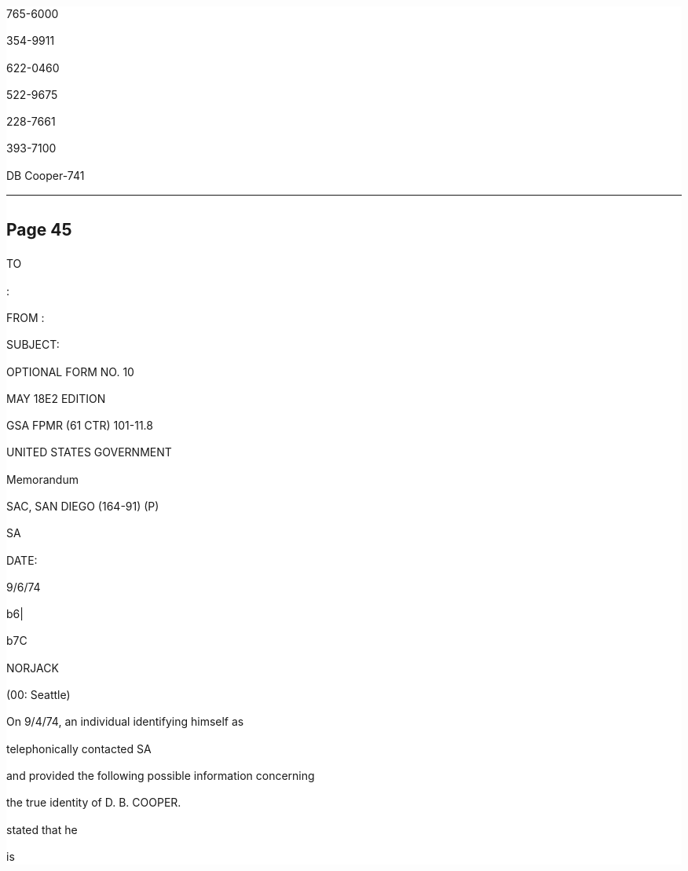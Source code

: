 765-6000

354-9911

622-0460

522-9675

228-7661

393-7100

DB Cooper-741

---

## Page 45

TO

:

FROM :

SUBJECT:

OPTIONAL FORM NO. 10

MAY 18E2 EDITION

GSA FPMR (61 CTR) 101-11.8

UNITED STATES GOVERNMENT

Memorandum

SAC, SAN DIEGO (164-91) (P)

SA

DATE:

9/6/74

b6|

b7C

NORJACK

(00: Seattle)

On 9/4/74, an individual identifying himself as

telephonically contacted SA

and provided the following possible information concerning

the true identity of D. B. COOPER.

stated that he

is
